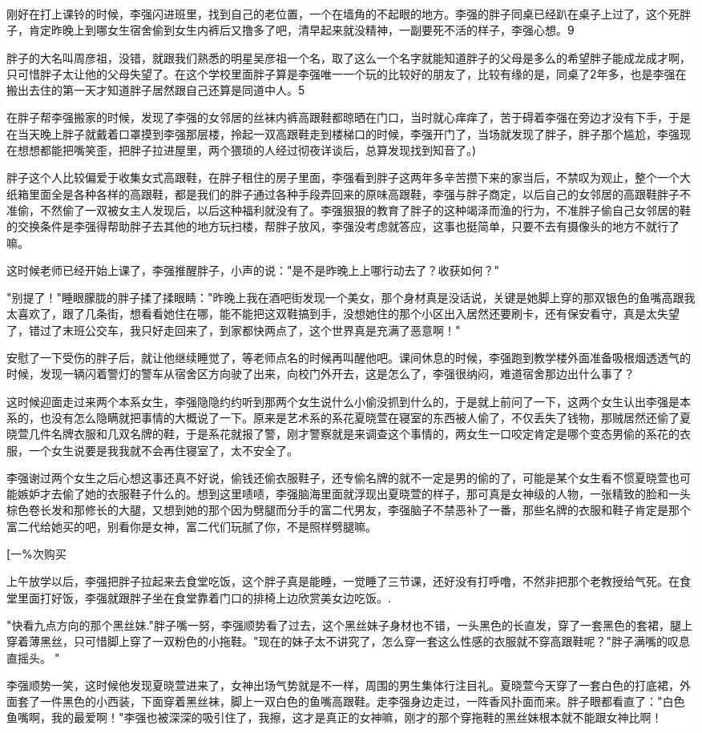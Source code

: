 

刚好在打上课铃的时候，李强闪进班里，找到自己的老位置，一个在墙角的不起眼的地方。李强的胖子同桌已经趴在桌子上过了，这个死胖子，肯定昨晚上到哪女生宿舍偷到女生内裤后又撸多了吧，清早起来就没精神，一副要死不活的样子，李强心想。9



胖子的大名叫周彦祖，没错，就跟我们熟悉的明星吴彦祖一个名，取了这么一个名字就能知道胖子的父母是多么的希望胖子能成龙成才啊，只可惜胖子太让他的父母失望了。在这个学校里面胖子算是李强唯一一个玩的比较好的朋友了，比较有缘的是，同桌了2年多，也是李强在搬出去住的第一天才知道胖子居然跟自己还算是同道中人。5



在胖子帮李强搬家的时候，发现了李强的女邻居的丝袜内裤高跟鞋都晾晒在门口，当时就心痒痒了，苦于碍着李强在旁边才没有下手，于是在当天晚上胖子就戴着口罩摸到李强那层楼，拎起一双高跟鞋走到楼梯口的时候，李强开门了，当场就发现了胖子，胖子那个尴尬，李强现在想想都能把嘴笑歪，把胖子拉进屋里，两个猥琐的人经过彻夜详谈后，总算发现找到知音了。)



胖子这个人比较偏爱于收集女式高跟鞋，在胖子租住的房子里面，李强看到胖子这两年多辛苦攒下来的家当后，不禁叹为观止，整个一个大纸箱里面全是各种各样的高跟鞋，都是我们的胖子通过各种手段弄回来的原味高跟鞋，李强与胖子商定，以后自己的女邻居的高跟鞋胖子不准偷，不然偷了一双被女主人发现后，以后这种福利就没有了。李强狠狠的教育了胖子的这种竭泽而渔的行为，不准胖子偷自己女邻居的鞋的交换条件是李强得帮助胖子去其他的地方玩扫楼，帮胖子放风，李强没考虑就答应，这事也挺简单，只要不去有摄像头的地方不就行了嘛。





这时候老师已经开始上课了，李强推醒胖子，小声的说："是不是昨晚上上哪行动去了？收获如何？"



"别提了！"睡眼朦胧的胖子揉了揉眼睛："昨晚上我在酒吧街发现一个美女，那个身材真是没话说，关键是她脚上穿的那双银色的鱼嘴高跟我太喜欢了，跟了几条街，想看看她住在哪，能不能把这双鞋搞到手，没想她住的那个小区出入居然还要刷卡，还有保安看守，真是太失望了，错过了末班公交车，我只好走回来了，到家都快两点了，这个世界真是充满了恶意啊！"



安慰了一下受伤的胖子后，就让他继续睡觉了，等老师点名的时候再叫醒他吧。课间休息的时候，李强跑到教学楼外面准备吸根烟透透气的时候，发现一辆闪着警灯的警车从宿舍区方向驶了出来，向校门外开去，这是怎么了，李强很纳闷，难道宿舍那边出什么事了？





这时候迎面走过来两个本系女生，李强隐隐约约听到那两个女生说什么小偷没抓到什么的，于是就上前问了一下，这两个女生认出李强是本系的，也没有怎么隐瞒就把事情的大概说了一下。原来是艺术系的系花夏晓萱在寝室的东西被人偷了，不仅丢失了钱物，那贼居然还偷了夏晓萱几件名牌衣服和几双名牌的鞋，于是系花就报了警，刚才警察就是来调查这个事情的，两女生一口咬定肯定是哪个变态男偷的系花的衣服，一个女生说要是我我就不会再住寝室了，太不安全了。



李强谢过两个女生之后心想这事还真不好说，偷钱还偷衣服鞋子，还专偷名牌的就不一定是男的偷的了，可能是某个女生看不惯夏晓萱也可能嫉妒才去偷了她的衣服鞋子什么的。想到这里啧啧，李强脑海里面就浮现出夏晓萱的样子，那可真是女神级的人物，一张精致的脸和一头棕色卷长发和那修长的大腿，又想到她的那个因为劈腿而分手的富二代男友，李强脑子不禁恶补了一番，那些名牌的衣服和鞋子肯定是那个富二代给她买的吧，别看你是女神，富二代们玩腻了你，不是照样劈腿嘛。





 [一%次购买




上午放学以后，李强把胖子拉起来去食堂吃饭，这个胖子真是能睡，一觉睡了三节课，还好没有打呼噜，不然非把那个老教授给气死。在食堂里面打好饭，李强就跟胖子坐在食堂靠着门口的排椅上边欣赏美女边吃饭。.



"快看九点方向的那个黑丝妹."胖子嘴一努，李强顺势看了过去，这个黑丝妹子身材也不错，一头黑色的长直发，穿了一套黑色的套裙，腿上穿着薄黑丝，只可惜脚上穿了一双粉色的小拖鞋。"现在的妹子太不讲究了，怎么穿一套这么性感的衣服就不穿高跟鞋呢？"胖子满嘴的叹息直摇头。 "





李强顺势一笑，这时候他发现夏晓萱进来了，女神出场气势就是不一样，周围的男生集体行注目礼。夏晓萱今天穿了一套白色的打底裙，外面套了一件黑色的小西装，下面穿着黑丝袜，脚上一双白色的鱼嘴高跟鞋。走李强身边走过，一阵香风扑面而来。胖子眼都看直了："白色鱼嘴啊，我的最爱啊！"李强也被深深的吸引住了，我擦，这才是真正的女神嘛，刚才的那个穿拖鞋的黑丝妹根本就不能跟女神比啊！
